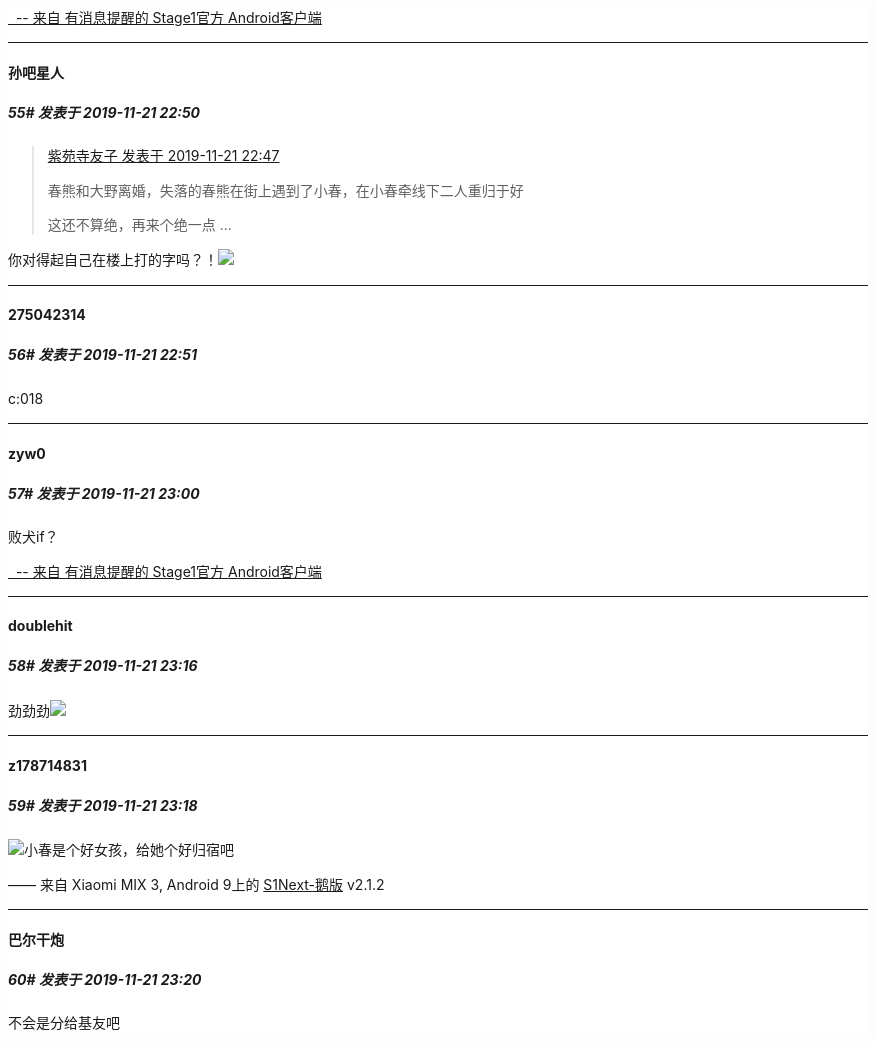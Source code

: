 [  -- 来自 有消息提醒的 Stage1官方 Android客户端](https://www.coolapk.com/apk/140634)

*****

####  孙吧星人  
##### 55#       发表于 2019-11-21 22:50

<blockquote><a href="httphttps://bbs.saraba1st.com/2b/forum.php?mod=redirect&amp;goto=findpost&amp;pid=45584827&amp;ptid=1867096" target="_blank">紫苑寺友子 发表于 2019-11-21 22:47</a>

春熊和大野离婚，失落的春熊在街上遇到了小春，在小春牵线下二人重归于好

这还不算绝，再来个绝一点 ...</blockquote>
你对得起自己在楼上打的字吗？！<img src="https://static.saraba1st.com/image/smiley/face2017/068.png" referrerpolicy="no-referrer">

*****

####  275042314  
##### 56#       发表于 2019-11-21 22:51

c:018

*****

####  zyw0  
##### 57#       发表于 2019-11-21 23:00

败犬if？

[  -- 来自 有消息提醒的 Stage1官方 Android客户端](https://www.coolapk.com/apk/140634)

*****

####  doublehit  
##### 58#       发表于 2019-11-21 23:16

劲劲劲<img src="https://static.saraba1st.com/image/smiley/face2017/067.png" referrerpolicy="no-referrer">

*****

####  z178714831  
##### 59#       发表于 2019-11-21 23:18

<img src="https://static.saraba1st.com/image/smiley/face2017/132.png" referrerpolicy="no-referrer">小春是个好女孩，给她个好归宿吧

—— 来自 Xiaomi MIX 3, Android 9上的 [S1Next-鹅版](https://github.com/ykrank/S1-Next/releases) v2.1.2

*****

####  巴尔干炮  
##### 60#       发表于 2019-11-21 23:20

不会是分给基友吧
